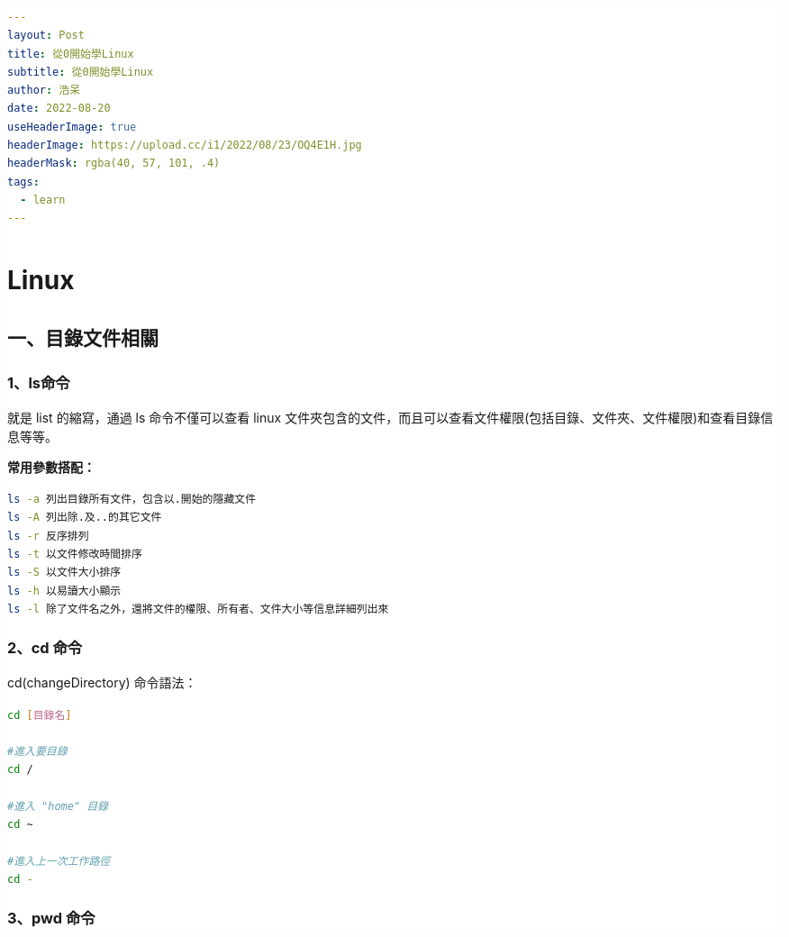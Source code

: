 ```yaml
---
layout: Post
title: 從0開始學Linux
subtitle: 從0開始學Linux
author: 浩呆
date: 2022-08-20
useHeaderImage: true
headerImage: https://upload.cc/i1/2022/08/23/OQ4E1H.jpg
headerMask: rgba(40, 57, 101, .4)
tags: 
  - learn
---
```

# Linux

## **一、目錄文件相關**

### **1、ls命令**

就是 list 的縮寫，通過 ls 命令不僅可以查看 linux 文件夾包含的文件，而且可以查看文件權限(包括目錄、文件夾、文件權限)和查看目錄信息等等。

**常用參數搭配：**

```bash
ls -a 列出目錄所有文件，包含以.開始的隱藏文件
ls -A 列出除.及..的其它文件
ls -r 反序排列
ls -t 以文件修改時間排序
ls -S 以文件大小排序
ls -h 以易讀大小顯示
ls -l 除了文件名之外，還將文件的權限、所有者、文件大小等信息詳細列出來
```

### **2、cd 命令**

cd(changeDirectory) 命令語法：

```bash
cd [目錄名]

#進入要目錄
cd /

#進入 "home" 目錄
cd ~

#進入上一次工作路徑
cd -
```

### **3、pwd 命令**

